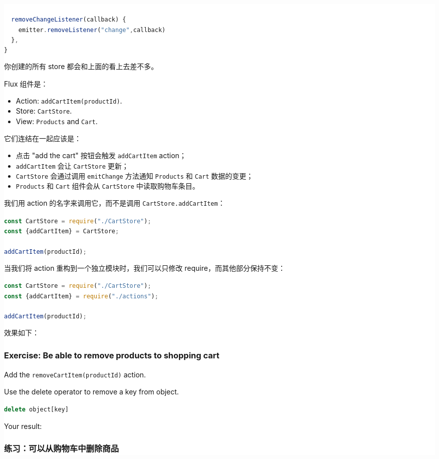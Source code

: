 ```js

  removeChangeListener(callback) {
    emitter.removeListener("change",callback)
  },
}
```

你创建的所有 store 都会和上面的看上去差不多。

Flux 组件是：

+ Action: `addCartItem(productId)`.
+ Store: `CartStore`.
+ View: `Products` and `Cart`.

它们连结在一起应该是：

+ 点击 "add the cart" 按钮会触发 `addCartItem` action；
+ `addCartItem` 会让 `CartStore` 更新；
+ `CartStore` 会通过调用 `emitChange` 方法通知 `Products` 和 `Cart` 数据的变更；
+ `Products` 和 `Cart` 组件会从 `CartStore` 中读取购物车条目。

我们用 action 的名字来调用它，而不是调用 `CartStore.addCartItem`：

```js
const CartStore = require("./CartStore");
const {addCartItem} = CartStore;

addCartItem(productId);
```

当我们将 action 重构到一个独立模块时，我们可以只修改 require，而其他部分保持不变：

```js
const CartStore = require("./CartStore");
const {addCartItem} = require("./actions");

addCartItem(productId);

```

效果如下：

<video src="addCartItem.mp4" controls></video>
</cn>
### Exercise: Be able to remove products to shopping cart

Add the `removeCartItem(productId)` action.

Use the delete operator to remove a key from object.

```js
delete object[key]
```

Your result:

<video src="removeCartItem.mp4" controls></video>
<cn>
### 练习：可以从购物车中删除商品
